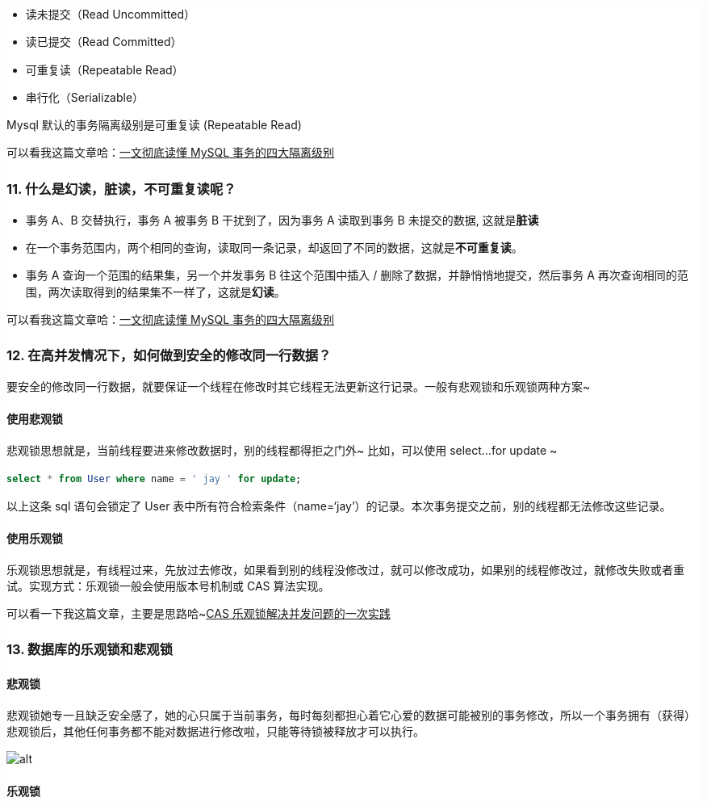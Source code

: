 - 读未提交（Read Uncommitted）

- 读已提交（Read Committed）

- 可重复读（Repeatable Read）

- 串行化（Serializable）

Mysql 默认的事务隔离级别是可重复读 (Repeatable Read)

可以看我这篇文章哈：[一文彻底读懂 MySQL 事务的四大隔离级别](http://mp.weixin.qq.com/s?__biz=MzIwOTE2MzU4NA==&mid=2247483967&idx=1&sn=bf96b462b1e475d7acb95eaa9c26c575&chksm=97794610a00ecf068bfaaecec5a65ca31fafc915b1571d337ea59686f41ffed4d8acbc1d41a2&scene=21#wechat_redirect)

### 11. 什么是幻读，脏读，不可重复读呢？

- 事务 A、B 交替执行，事务 A 被事务 B 干扰到了，因为事务 A 读取到事务 B 未提交的数据, 这就是**脏读**

- 在一个事务范围内，两个相同的查询，读取同一条记录，却返回了不同的数据，这就是**不可重复读**。

- 事务 A 查询一个范围的结果集，另一个并发事务 B 往这个范围中插入 / 删除了数据，并静悄悄地提交，然后事务 A 再次查询相同的范围，两次读取得到的结果集不一样了，这就是**幻读**。

可以看我这篇文章哈：[一文彻底读懂 MySQL 事务的四大隔离级别](http://mp.weixin.qq.com/s?__biz=MzIwOTE2MzU4NA==&mid=2247483967&idx=1&sn=bf96b462b1e475d7acb95eaa9c26c575&chksm=97794610a00ecf068bfaaecec5a65ca31fafc915b1571d337ea59686f41ffed4d8acbc1d41a2&scene=21#wechat_redirect)

### 12. 在高并发情况下，如何做到安全的修改同一行数据？

要安全的修改同一行数据，就要保证一个线程在修改时其它线程无法更新这行记录。一般有悲观锁和乐观锁两种方案~

#### 使用悲观锁

悲观锁思想就是，当前线程要进来修改数据时，别的线程都得拒之门外~ 比如，可以使用 select…for update ~

```sql
select * from User where name = ' jay ' for update;
```

以上这条 sql 语句会锁定了 User 表中所有符合检索条件（name=‘jay’）的记录。本次事务提交之前，别的线程都无法修改这些记录。

#### 使用乐观锁

乐观锁思想就是，有线程过来，先放过去修改，如果看到别的线程没修改过，就可以修改成功，如果别的线程修改过，就修改失败或者重试。实现方式：乐观锁一般会使用版本号机制或 CAS 算法实现。

可以看一下我这篇文章，主要是思路哈~[CAS 乐观锁解决并发问题的一次实践](http://mp.weixin.qq.com/s?__biz=MzIwOTE2MzU4NA==&mid=2247483678&idx=1&sn=2fb2b24f74fe4d26790f281aad274881&chksm=97794531a00ecc272120856b06f41070102bc0815f4b3dd3891a163caff9415016d39b95798c&scene=21#wechat_redirect)

### 13. 数据库的乐观锁和悲观锁

#### 悲观锁

悲观锁她专一且缺乏安全感了，她的心只属于当前事务，每时每刻都担心着它心爱的数据可能被别的事务修改，所以一个事务拥有（获得）悲观锁后，其他任何事务都不能对数据进行修改啦，只能等待锁被释放才可以执行。

![alt](https://mmbiz.qpic.cn/mmbiz_png/sMmr4XOCBzHb5ZvMdLOvjicVicD6zLAPaBEUAvqGKd7GIoicTRaOoWld5iaAzsTm5K3A9q5eZNFAmw99TEu6g5Oibmg/640?wx_fmt=png)

#### 乐观锁
